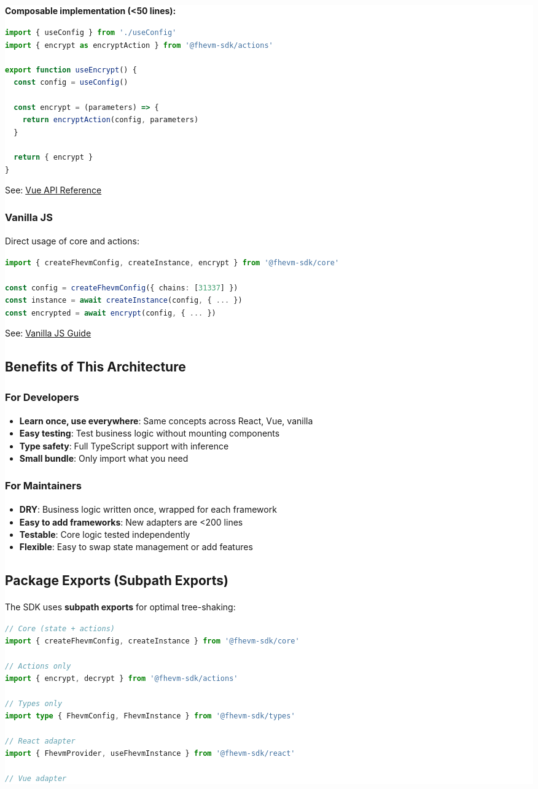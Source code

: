 **Composable implementation (<50 lines):**

```typescript
import { useConfig } from './useConfig'
import { encrypt as encryptAction } from '@fhevm-sdk/actions'

export function useEncrypt() {
  const config = useConfig()
  
  const encrypt = (parameters) => {
    return encryptAction(config, parameters)
  }
  
  return { encrypt }
}
```

See: [Vue API Reference](../api-reference/vue/README.md)

### Vanilla JS

Direct usage of core and actions:

```typescript
import { createFhevmConfig, createInstance, encrypt } from '@fhevm-sdk/core'

const config = createFhevmConfig({ chains: [31337] })
const instance = await createInstance(config, { ... })
const encrypted = await encrypt(config, { ... })
```

See: [Vanilla JS Guide](../framework-guides/vanilla/basic-usage.md)

## Benefits of This Architecture

### For Developers

- **Learn once, use everywhere**: Same concepts across React, Vue, vanilla
- **Easy testing**: Test business logic without mounting components
- **Type safety**: Full TypeScript support with inference
- **Small bundle**: Only import what you need

### For Maintainers

- **DRY**: Business logic written once, wrapped for each framework
- **Easy to add frameworks**: New adapters are <200 lines
- **Testable**: Core logic tested independently
- **Flexible**: Easy to swap state management or add features

## Package Exports (Subpath Exports)

The SDK uses **subpath exports** for optimal tree-shaking:

```typescript
// Core (state + actions)
import { createFhevmConfig, createInstance } from '@fhevm-sdk/core'

// Actions only
import { encrypt, decrypt } from '@fhevm-sdk/actions'

// Types only
import type { FhevmConfig, FhevmInstance } from '@fhevm-sdk/types'

// React adapter
import { FhevmProvider, useFhevmInstance } from '@fhevm-sdk/react'

// Vue adapter
```